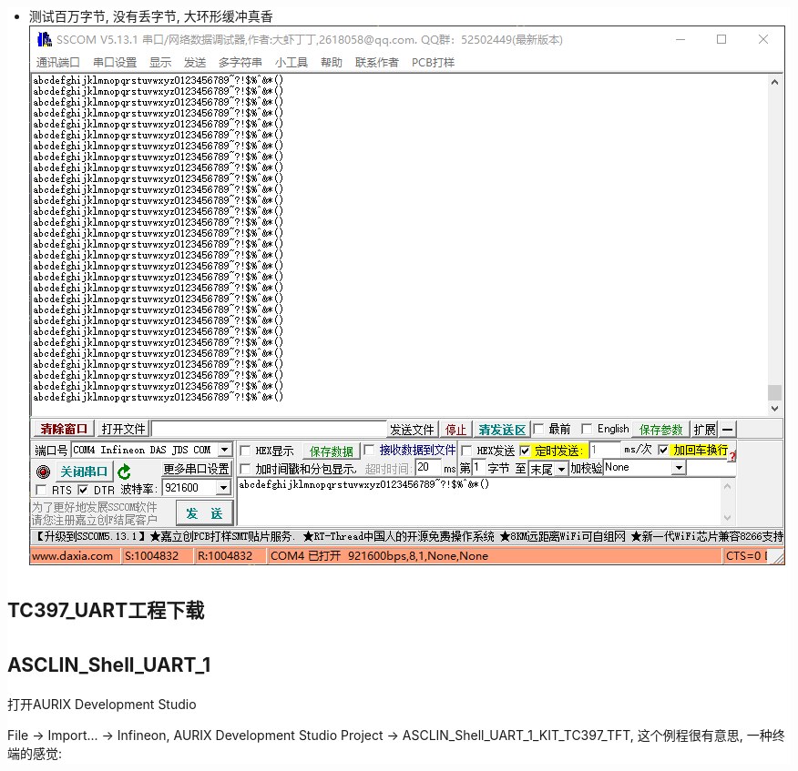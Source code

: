 - 测试百万字节, 没有丢字节, 大环形缓冲真香  ![SSCOM](Assets/Snipaste_2020-10-27_17-47-45.png)


## TC397_UART工程下载


## ASCLIN_Shell_UART_1

打开AURIX Development Studio

File -> Import... -> Infineon, AURIX Development Studio Project -> ASCLIN_Shell_UART_1_KIT_TC397_TFT, 这个例程很有意思, 一种终端的感觉:  
